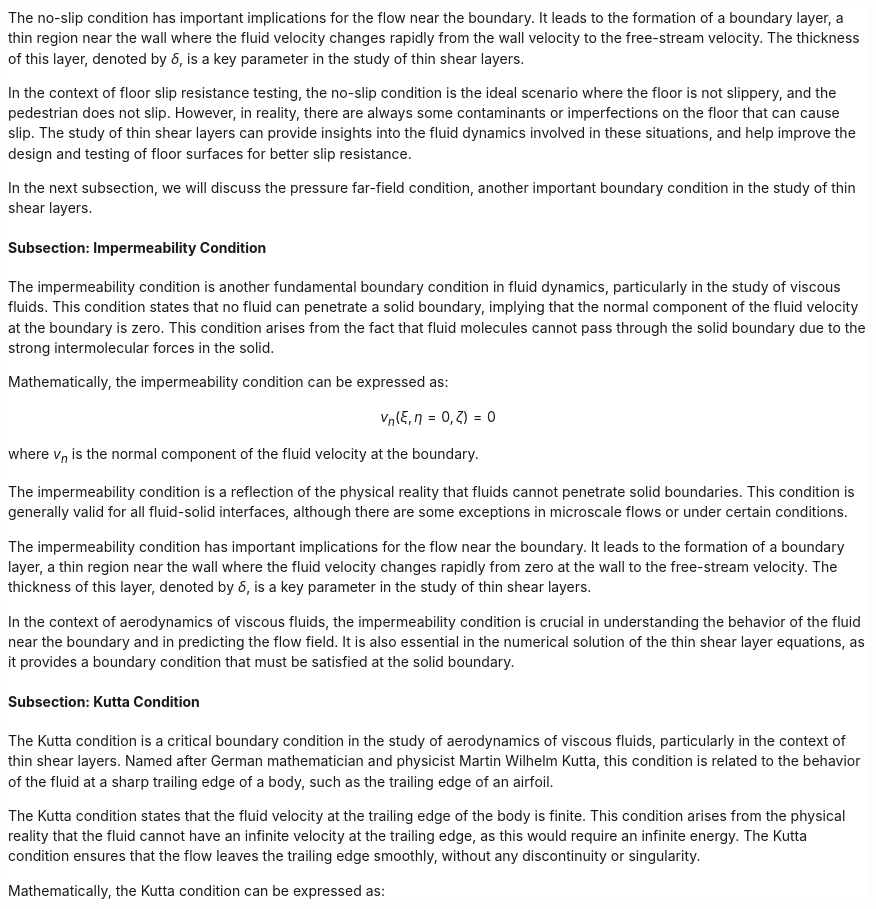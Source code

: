 The no-slip condition has important implications for the flow near the boundary. It leads to the formation of a boundary layer, a thin region near the wall where the fluid velocity changes rapidly from the wall velocity to the free-stream velocity. The thickness of this layer, denoted by $\delta$, is a key parameter in the study of thin shear layers.

In the context of floor slip resistance testing, the no-slip condition is the ideal scenario where the floor is not slippery, and the pedestrian does not slip. However, in reality, there are always some contaminants or imperfections on the floor that can cause slip. The study of thin shear layers can provide insights into the fluid dynamics involved in these situations, and help improve the design and testing of floor surfaces for better slip resistance.

In the next subsection, we will discuss the pressure far-field condition, another important boundary condition in the study of thin shear layers.

#### Subsection: Impermeability Condition

The impermeability condition is another fundamental boundary condition in fluid dynamics, particularly in the study of viscous fluids. This condition states that no fluid can penetrate a solid boundary, implying that the normal component of the fluid velocity at the boundary is zero. This condition arises from the fact that fluid molecules cannot pass through the solid boundary due to the strong intermolecular forces in the solid.

Mathematically, the impermeability condition can be expressed as:

$$
v_n(\xi, \eta=0, \zeta) = 0
$$

where $v_n$ is the normal component of the fluid velocity at the boundary.

The impermeability condition is a reflection of the physical reality that fluids cannot penetrate solid boundaries. This condition is generally valid for all fluid-solid interfaces, although there are some exceptions in microscale flows or under certain conditions.

The impermeability condition has important implications for the flow near the boundary. It leads to the formation of a boundary layer, a thin region near the wall where the fluid velocity changes rapidly from zero at the wall to the free-stream velocity. The thickness of this layer, denoted by $\delta$, is a key parameter in the study of thin shear layers.

In the context of aerodynamics of viscous fluids, the impermeability condition is crucial in understanding the behavior of the fluid near the boundary and in predicting the flow field. It is also essential in the numerical solution of the thin shear layer equations, as it provides a boundary condition that must be satisfied at the solid boundary.

#### Subsection: Kutta Condition

The Kutta condition is a critical boundary condition in the study of aerodynamics of viscous fluids, particularly in the context of thin shear layers. Named after German mathematician and physicist Martin Wilhelm Kutta, this condition is related to the behavior of the fluid at a sharp trailing edge of a body, such as the trailing edge of an airfoil.

The Kutta condition states that the fluid velocity at the trailing edge of the body is finite. This condition arises from the physical reality that the fluid cannot have an infinite velocity at the trailing edge, as this would require an infinite energy. The Kutta condition ensures that the flow leaves the trailing edge smoothly, without any discontinuity or singularity.

Mathematically, the Kutta condition can be expressed as:
